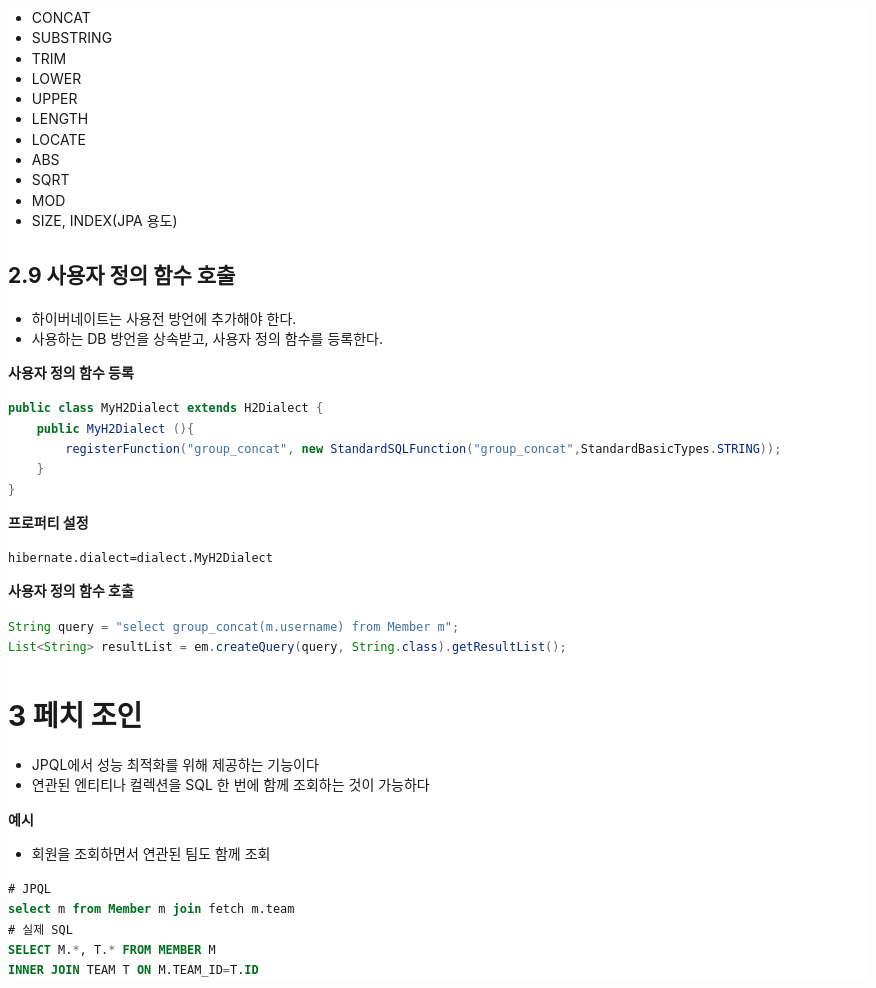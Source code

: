 * CONCAT
* SUBSTRING
* TRIM
* LOWER
* UPPER
* LENGTH
* LOCATE
* ABS
* SQRT
* MOD
* SIZE, INDEX(JPA 용도)



## 2.9 사용자 정의 함수 호출

* 하이버네이트는 사용전 방언에 추가해야 한다.
* 사용하는 DB 방언을 상속받고, 사용자 정의 함수를 등록한다.

**사용자 정의 함수 등록**

```java
public class MyH2Dialect extends H2Dialect {
	public MyH2Dialect (){
    	registerFunction("group_concat", new StandardSQLFunction("group_concat",StandardBasicTypes.STRING));
    }
}
```

**프로퍼티 설정**

```properties
hibernate.dialect=dialect.MyH2Dialect
```

**사용자 정의 함수 호출**

```java
String query = "select group_concat(m.username) from Member m";
List<String> resultList = em.createQuery(query, String.class).getResultList();
```



# 3 페치 조인 

* JPQL에서 성능 최적화를 위해 제공하는 기능이다
* 연관된 엔티티나 컬렉션을 SQL 한 번에 함께 조회하는 것이 가능하다



**예시**

* 회원을 조회하면서 연관된 팀도 함께 조회

```sql
# JPQL
select m from Member m join fetch m.team
# 실제 SQL
SELECT M.*, T.* FROM MEMBER M
INNER JOIN TEAM T ON M.TEAM_ID=T.ID 
```
